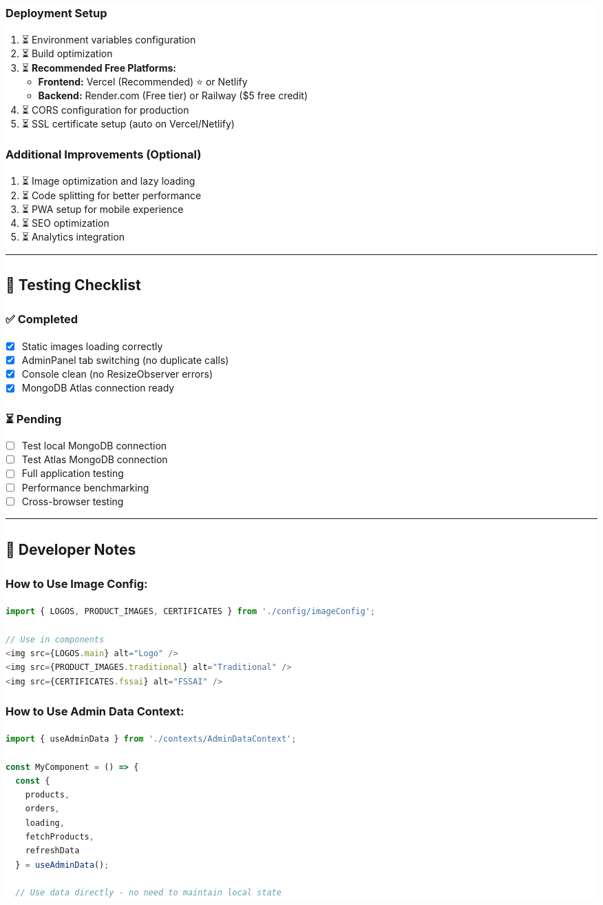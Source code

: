### Deployment Setup
1. ⏳ Environment variables configuration
2. ⏳ Build optimization
3. ⏳ **Recommended Free Platforms:**
   - **Frontend:** Vercel (Recommended) ⭐ or Netlify
   - **Backend:** Render.com (Free tier) or Railway ($5 free credit)
4. ⏳ CORS configuration for production
5. ⏳ SSL certificate setup (auto on Vercel/Netlify)

### Additional Improvements (Optional)
1. ⏳ Image optimization and lazy loading
2. ⏳ Code splitting for better performance
3. ⏳ PWA setup for mobile experience
4. ⏳ SEO optimization
5. ⏳ Analytics integration

---

## 🎯 Testing Checklist

### ✅ Completed
- [x] Static images loading correctly
- [x] AdminPanel tab switching (no duplicate calls)
- [x] Console clean (no ResizeObserver errors)
- [x] MongoDB Atlas connection ready

### ⏳ Pending
- [ ] Test local MongoDB connection
- [ ] Test Atlas MongoDB connection
- [ ] Full application testing
- [ ] Performance benchmarking
- [ ] Cross-browser testing

---

## 🔧 Developer Notes

### How to Use Image Config:
```javascript
import { LOGOS, PRODUCT_IMAGES, CERTIFICATES } from './config/imageConfig';

// Use in components
<img src={LOGOS.main} alt="Logo" />
<img src={PRODUCT_IMAGES.traditional} alt="Traditional" />
<img src={CERTIFICATES.fssai} alt="FSSAI" />
```

### How to Use Admin Data Context:
```javascript
import { useAdminData } from './contexts/AdminDataContext';

const MyComponent = () => {
  const { 
    products, 
    orders, 
    loading, 
    fetchProducts,
    refreshData 
  } = useAdminData();
  
  // Use data directly - no need to maintain local state
```
